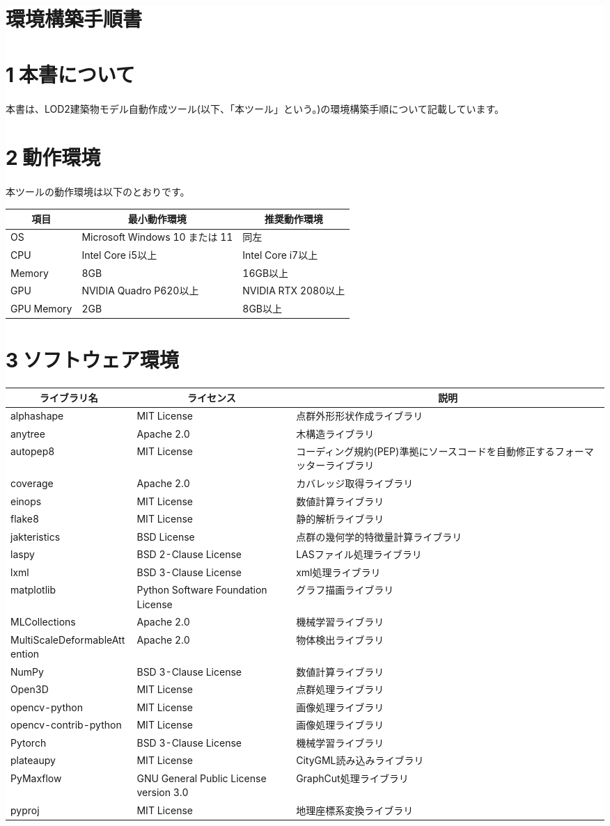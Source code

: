 
# 環境構築手順書

# 1 本書について

本書は、LOD2建築物モデル自動作成ツール(以下、「本ツール」という。)の環境構築手順について記載しています。

# 2 動作環境

本ツールの動作環境は以下のとおりです。

| 項目               | 最小動作環境        | 推奨動作環境               |
| ------------------ | ------------------ | ------------------------- |
| OS                 | Microsoft Windows 10 または 11 | 同左 |
| CPU                | Intel Core i5以上 | Intel Core i7以上 |
| Memory             | 8GB | 16GB以上 |
| GPU                | NVIDIA Quadro P620以上 | NVIDIA RTX 2080以上|
| GPU Memory         | 2GB | 8GB以上 |

# 3 ソフトウェア環境

| ライブラリ名 | ライセンス | 説明 |
| ----------- | --------- | ---- |
|alphashape|MIT License|点群外形形状作成ライブラリ|
|anytree|Apache 2.0|木構造ライブラリ|
|autopep8|MIT License|コーディング規約(PEP)準拠にソースコードを自動修正するフォーマッターライブラリ|
|coverage|Apache 2.0|カバレッジ取得ライブラリ|
|einops|MIT License|数値計算ライブラリ|
|flake8|MIT License|静的解析ライブラリ|
|jakteristics|BSD License|点群の幾何学的特徴量計算ライブラリ|
|laspy|BSD 2-Clause License|LASファイル処理ライブラリ|
|lxml|BSD 3-Clause License|xml処理ライブラリ|
|matplotlib|Python Software Foundation License|グラフ描画ライブラリ|
|MLCollections|Apache 2.0|機械学習ライブラリ|
|MultiScaleDeformableAttention|Apache 2.0|物体検出ライブラリ|
|NumPy|BSD 3-Clause License|数値計算ライブラリ|
|Open3D|MIT License|点群処理ライブラリ|
|opencv-python|MIT License|画像処理ライブラリ|
|opencv-contrib-python|MIT License|画像処理ライブラリ|
|Pytorch|BSD 3-Clause License|機械学習ライブラリ|
|plateaupy|MIT License|CityGML読み込みライブラリ|
|PyMaxflow|GNU General Public License version 3.0|GraphCut処理ライブラリ|
|pyproj|MIT License|地理座標系変換ライブラリ|